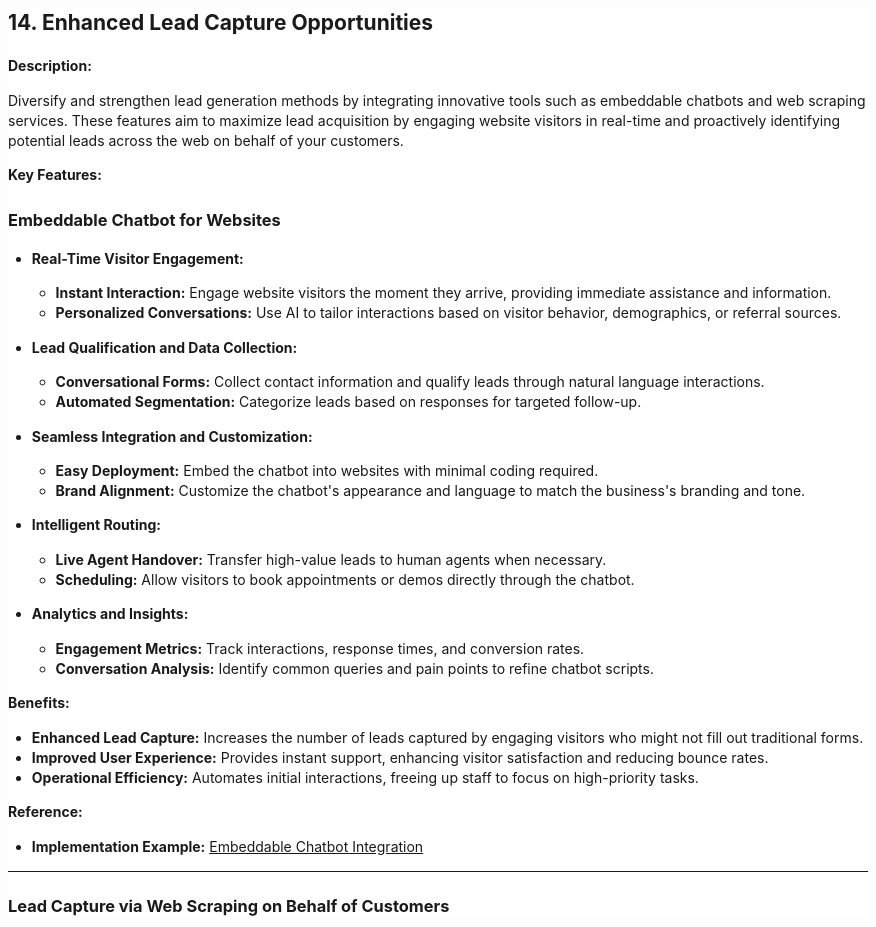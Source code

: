 
## **14. Enhanced Lead Capture Opportunities**

**Description:**

Diversify and strengthen lead generation methods by integrating innovative tools such as embeddable chatbots and web scraping services. These features aim to maximize lead acquisition by engaging website visitors in real-time and proactively identifying potential leads across the web on behalf of your customers.

**Key Features:**

### **Embeddable Chatbot for Websites**

- **Real-Time Visitor Engagement:**
  - **Instant Interaction:** Engage website visitors the moment they arrive, providing immediate assistance and information.
  - **Personalized Conversations:** Use AI to tailor interactions based on visitor behavior, demographics, or referral sources.

- **Lead Qualification and Data Collection:**
  - **Conversational Forms:** Collect contact information and qualify leads through natural language interactions.
  - **Automated Segmentation:** Categorize leads based on responses for targeted follow-up.

- **Seamless Integration and Customization:**
  - **Easy Deployment:** Embed the chatbot into websites with minimal coding required.
  - **Brand Alignment:** Customize the chatbot's appearance and language to match the business's branding and tone.

- **Intelligent Routing:**
  - **Live Agent Handover:** Transfer high-value leads to human agents when necessary.
  - **Scheduling:** Allow visitors to book appointments or demos directly through the chatbot.

- **Analytics and Insights:**
  - **Engagement Metrics:** Track interactions, response times, and conversion rates.
  - **Conversation Analysis:** Identify common queries and pain points to refine chatbot scripts.

**Benefits:**

- **Enhanced Lead Capture:** Increases the number of leads captured by engaging visitors who might not fill out traditional forms.
- **Improved User Experience:** Provides instant support, enhancing visitor satisfaction and reducing bounce rates.
- **Operational Efficiency:** Automates initial interactions, freeing up staff to focus on high-priority tasks.

**Reference:**

- **Implementation Example:** [Embeddable Chatbot Integration](https://www.youtube.com/watch?v=9pCsyBlpmrc&t=7528s)

---

### **Lead Capture via Web Scraping on Behalf of Customers**
